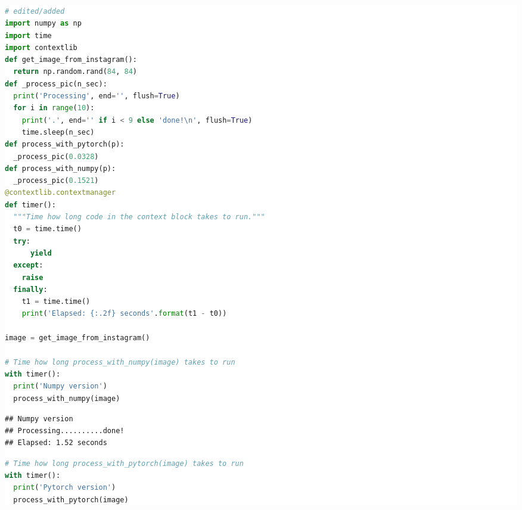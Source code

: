 
```python
# edited/added
import numpy as np
import time
import contextlib
def get_image_from_instagram():
  return np.random.rand(84, 84)
def _process_pic(n_sec):
  print('Processing', end='', flush=True)
  for i in range(10):
    print('.', end='' if i < 9 else 'done!\n', flush=True)
    time.sleep(n_sec)
def process_with_pytorch(p):
  _process_pic(0.0328)
def process_with_numpy(p):
  _process_pic(0.1521)
@contextlib.contextmanager
def timer():
  """Time how long code in the context block takes to run."""
  t0 = time.time()
  try:
      yield
  except:
    raise
  finally:
    t1 = time.time()
    print('Elapsed: {:.2f} seconds'.format(t1 - t0))
    
image = get_image_from_instagram()

# Time how long process_with_numpy(image) takes to run
with timer():
  print('Numpy version')
  process_with_numpy(image)
```

```
## Numpy version
## Processing..........done!
## Elapsed: 1.52 seconds
```

</div>

<div>


```python
# Time how long process_with_pytorch(image) takes to run
with timer():
  print('Pytorch version')
  process_with_pytorch(image)
```
